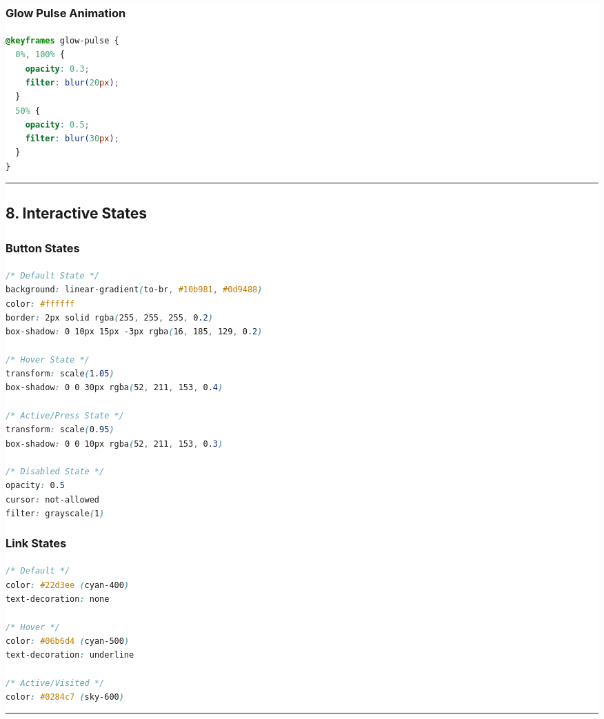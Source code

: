 ### Glow Pulse Animation
```css
@keyframes glow-pulse {
  0%, 100% {
    opacity: 0.3;
    filter: blur(20px);
  }
  50% {
    opacity: 0.5;
    filter: blur(30px);
  }
}
```

---

## 8. Interactive States

### Button States
```css
/* Default State */
background: linear-gradient(to-br, #10b981, #0d9488)
color: #ffffff
border: 2px solid rgba(255, 255, 255, 0.2)
box-shadow: 0 10px 15px -3px rgba(16, 185, 129, 0.2)

/* Hover State */
transform: scale(1.05)
box-shadow: 0 0 30px rgba(52, 211, 153, 0.4)

/* Active/Press State */
transform: scale(0.95)
box-shadow: 0 0 10px rgba(52, 211, 153, 0.3)

/* Disabled State */
opacity: 0.5
cursor: not-allowed
filter: grayscale(1)
```

### Link States
```css
/* Default */
color: #22d3ee (cyan-400)
text-decoration: none

/* Hover */
color: #06b6d4 (cyan-500)
text-decoration: underline

/* Active/Visited */
color: #0284c7 (sky-600)
```

---